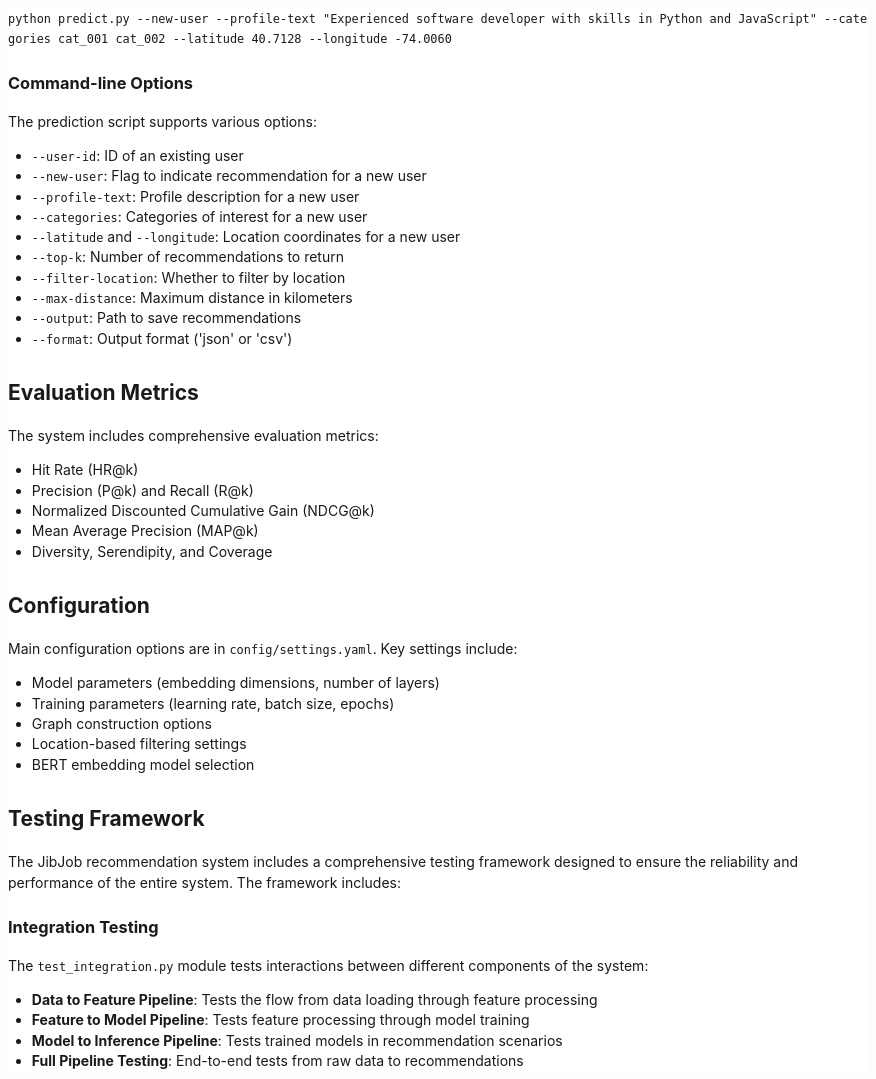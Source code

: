 ```
python predict.py --new-user --profile-text "Experienced software developer with skills in Python and JavaScript" --categories cat_001 cat_002 --latitude 40.7128 --longitude -74.0060
```

### Command-line Options

The prediction script supports various options:

- `--user-id`: ID of an existing user
- `--new-user`: Flag to indicate recommendation for a new user
- `--profile-text`: Profile description for a new user
- `--categories`: Categories of interest for a new user
- `--latitude` and `--longitude`: Location coordinates for a new user
- `--top-k`: Number of recommendations to return
- `--filter-location`: Whether to filter by location
- `--max-distance`: Maximum distance in kilometers
- `--output`: Path to save recommendations
- `--format`: Output format ('json' or 'csv')

## Evaluation Metrics

The system includes comprehensive evaluation metrics:

- Hit Rate (HR@k)
- Precision (P@k) and Recall (R@k)
- Normalized Discounted Cumulative Gain (NDCG@k)
- Mean Average Precision (MAP@k)
- Diversity, Serendipity, and Coverage

## Configuration

Main configuration options are in `config/settings.yaml`. Key settings include:

- Model parameters (embedding dimensions, number of layers)
- Training parameters (learning rate, batch size, epochs)
- Graph construction options
- Location-based filtering settings
- BERT embedding model selection

## Testing Framework

The JibJob recommendation system includes a comprehensive testing framework designed to ensure the reliability and performance of the entire system. The framework includes:

### Integration Testing

The `test_integration.py` module tests interactions between different components of the system:

- **Data to Feature Pipeline**: Tests the flow from data loading through feature processing
- **Feature to Model Pipeline**: Tests feature processing through model training
- **Model to Inference Pipeline**: Tests trained models in recommendation scenarios
- **Full Pipeline Testing**: End-to-end tests from raw data to recommendations

